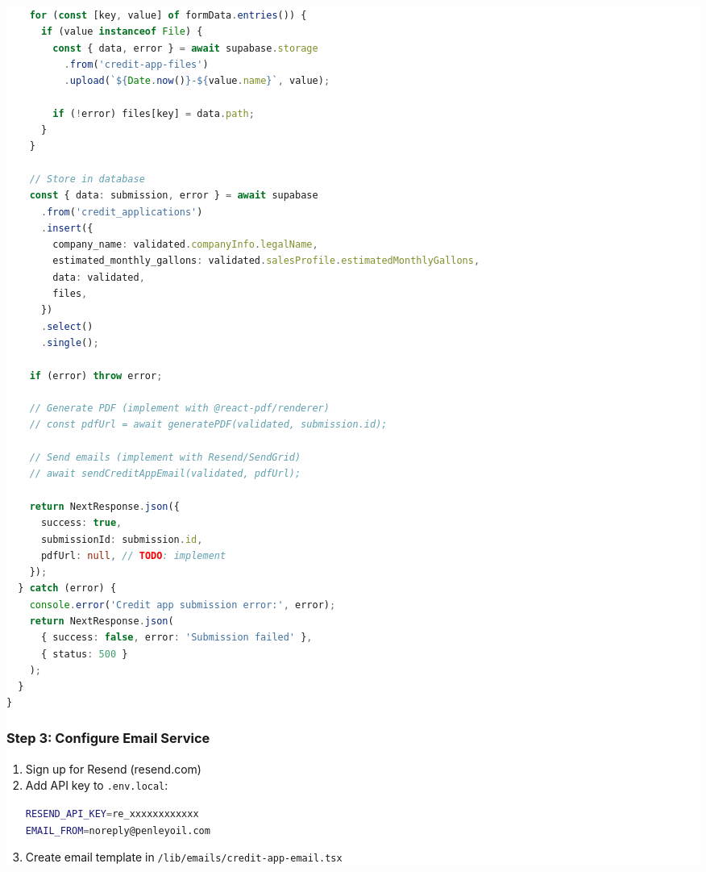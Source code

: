 ```typescript
    for (const [key, value] of formData.entries()) {
      if (value instanceof File) {
        const { data, error } = await supabase.storage
          .from('credit-app-files')
          .upload(`${Date.now()}-${value.name}`, value);

        if (!error) files[key] = data.path;
      }
    }

    // Store in database
    const { data: submission, error } = await supabase
      .from('credit_applications')
      .insert({
        company_name: validated.companyInfo.legalName,
        estimated_monthly_gallons: validated.salesProfile.estimatedMonthlyGallons,
        data: validated,
        files,
      })
      .select()
      .single();

    if (error) throw error;

    // Generate PDF (implement with @react-pdf/renderer)
    // const pdfUrl = await generatePDF(validated, submission.id);

    // Send emails (implement with Resend/SendGrid)
    // await sendCreditAppEmail(validated, pdfUrl);

    return NextResponse.json({
      success: true,
      submissionId: submission.id,
      pdfUrl: null, // TODO: implement
    });
  } catch (error) {
    console.error('Credit app submission error:', error);
    return NextResponse.json(
      { success: false, error: 'Submission failed' },
      { status: 500 }
    );
  }
}
```

### Step 3: Configure Email Service

1. Sign up for Resend (resend.com)
2. Add API key to `.env.local`:
   ```bash
   RESEND_API_KEY=re_xxxxxxxxxxxx
   EMAIL_FROM=noreply@penleyoil.com
   ```
3. Create email template in `/lib/emails/credit-app-email.tsx`
